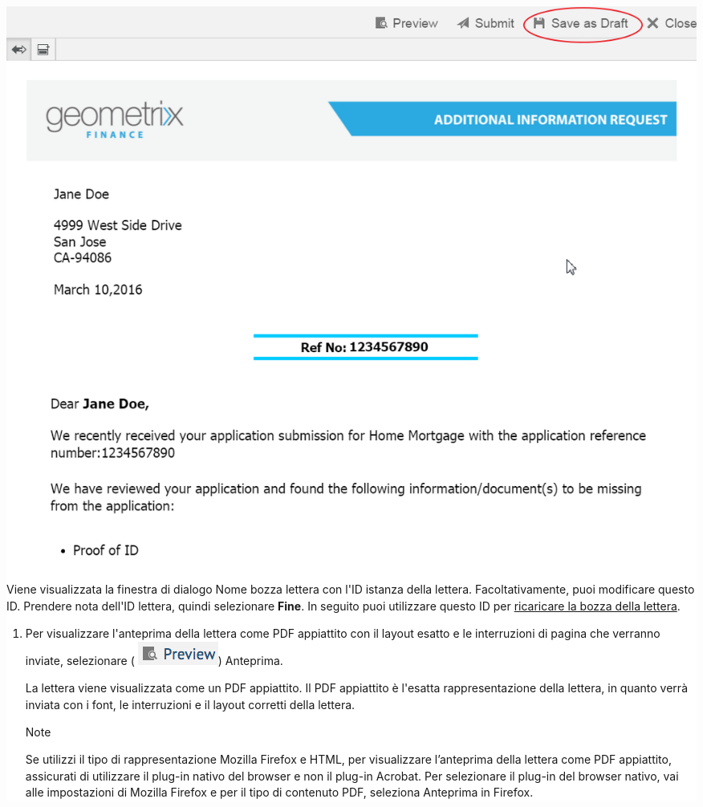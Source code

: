    ![saveasdraft](assets/saveasdraft.png)

   Viene visualizzata la finestra di dialogo Nome bozza lettera con l&#39;ID istanza della lettera. Facoltativamente, puoi modificare questo ID. Prendere nota dell&#39;ID lettera, quindi selezionare **Fine**. In seguito puoi utilizzare questo ID per [ricaricare la bozza della lettera](submit-letter-topostprocess.md#reloaddraft).

1. Per visualizzare l&#39;anteprima della lettera come PDF appiattito con il layout esatto e le interruzioni di pagina che verranno inviate, selezionare ( ![anteprima](assets/preview.png)) Anteprima.

   La lettera viene visualizzata come un PDF appiattito. Il PDF appiattito è l&#39;esatta rappresentazione della lettera, in quanto verrà inviata con i font, le interruzioni e il layout corretti della lettera.

   >[!NOTE]
   >
   >Se utilizzi il tipo di rappresentazione Mozilla Firefox e HTML, per visualizzare l’anteprima della lettera come PDF appiattito, assicurati di utilizzare il plug-in nativo del browser e non il plug-in Acrobat. Per selezionare il plug-in del browser nativo, vai alle impostazioni di Mozilla Firefox e per il tipo di contenuto PDF, seleziona Anteprima in Firefox.
